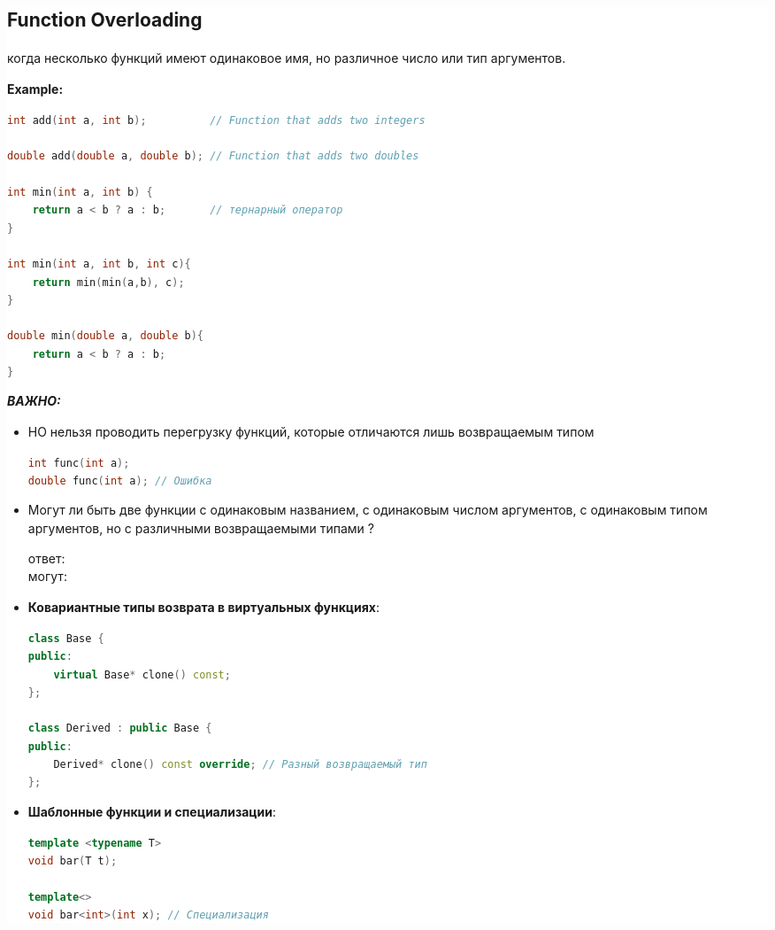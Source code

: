 ## Function Overloading
когда несколько функций имеют одинаковое имя, но различное число или тип аргументов.

**Example:**
```cpp
int add(int a, int b);          // Function that adds two integers

double add(double a, double b); // Function that adds two doubles

int min(int a, int b) {
	return a < b ? a : b;       // тернарный оператор
}

int min(int a, int b, int c){
	return min(min(a,b), c);
}

double min(double a, double b){
	return a < b ? a : b;
}
```

***ВАЖНО:***
- НО нельзя проводить перегрузку функций, которые отличаются лишь возвращаемым типом
	```cpp
	int func(int a);
	double func(int a); // Ошибка
	```
	
- Mогут ли быть две функции с одинаковым названием, с одинаковым числом аргументов, с одинаковым типом аргументов, но с различными возвращаемыми типами ?
	  
	ответ:  
	могут:
	
- **Ковариантные типы возврата в виртуальных функциях**:
	```cpp
	class Base {
	public:
		virtual Base* clone() const;
	};
	
	class Derived : public Base {
	public:
		Derived* clone() const override; // Разный возвращаемый тип
	};
	```
    
- **Шаблонные функции и специализации**:
	```cpp
	template <typename T>
	void bar(T t);

	template<>
	void bar<int>(int x); // Специализация
	```
	    